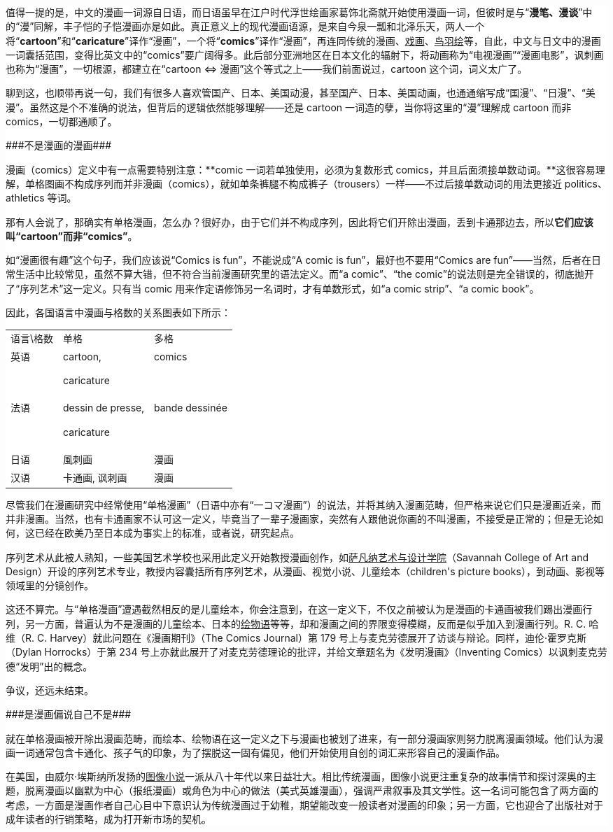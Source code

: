 值得一提的是，中文的漫画一词源自日语，而日语虽早在江户时代浮世绘画家葛饰北斋就开始使用漫画一词，但彼时是与“**漫笔、漫谈**”中的“漫”同解，丰子恺的子恺漫画亦是如此。真正意义上的现代漫画语源，是来自今泉一瓢和北泽乐天，两人一个将“**cartoon**”和“**caricature**”译作“漫画”，一个将“**comics**”译作“漫画”，再连同传统的漫画、[戏画](http://ja.wikipedia.org/wiki/%E6%88%AF%E7%94%BB)、[鸟羽绘](http://ja.wikipedia.org/wiki/%E9%B3%A5%E7%BE%BD%E7%B5%B5)等，自此，中文与日文中的漫画一词囊括范围，变得比英文中的“comics”要广阔得多。此后部分亚洲地区在日本文化的辐射下，将动画称为“电视漫画”“漫画电影”，讽刺画也称为“漫画”，一切根源，都建立在“cartoon <=> 漫画”这个等式之上——我们前面说过，cartoon 这个词，词义太广了。

聊到这，也顺带再说一句，我们有很多人喜欢管国产、日本、美国动漫，甚至国产、日本、美国动画，也通通缩写成“国漫”、“日漫”、“美漫”。虽然这是个不准确的说法，但背后的逻辑依然能够理解——还是 cartoon 一词造的孽，当你将这里的“漫”理解成 cartoon 而非 comics，一切都通顺了。

###不是漫画的漫画###

漫画（comics）定义中有一点需要特别注意：**comic 一词若单独使用，必须为复数形式 comics，并且后面须接单数动词。**这很容易理解，单格图画不构成序列而并非漫画（comics），就如单条裤腿不构成裤子（trousers）一样——不过后接单数动词的用法更接近 politics、athletics 等词。

那有人会说了，那确实有单格漫画，怎么办？很好办，由于它们并不构成序列，因此将它们开除出漫画，丢到卡通那边去，所以**它们应该叫“cartoon”而非“comics”**。

如“漫画很有趣”这个句子，我们应该说“Comics is fun”，不能说成“A comic is fun”，最好也不要用“Comics are fun”——当然，后者在日常生活中比较常见，虽然不算大错，但不符合当前漫画研究里的语法定义。而“a comic”、“the comic”的说法则是完全错误的，彻底抛开了“序列艺术”这一定义。只有当 comic 用来作定语修饰另一名词时，才有单数形式，如“a comic strip”、“a comic book”。

因此，各国语言中漫画与格数的关系图表如下所示：

<table>
<tbody>
<tr><td>语言\格数</td><td>单格</td><td>多格</td></tr>
<tr><td>英语</td><td>cartoon, 

caricature</td><td>comics</td></tr>
<tr><td>法语</td><td>dessin de presse, 

caricature</td><td>bande dessinée</td></tr>
<tr><td>日语</td><td>風刺画</td><td>漫画</td></tr>
<tr><td>汉语</td><td>卡通画, 讽刺画</td><td>漫画

</td></tr>
</tbody>
</table>

尽管我们在漫画研究中经常使用“单格漫画”（日语中亦有“一コマ漫画”）的说法，并将其纳入漫画范畴，但严格来说它们只是漫画近亲，而并非漫画。当然，也有卡通画家不认可这一定义，毕竟当了一辈子漫画家，突然有人跟他说你画的不叫漫画，不接受是正常的；但是无论如何，这已经在欧美乃至日本成为事实上的标准，或者说，研究起点。

序列艺术从此被人熟知，一些美国艺术学校也采用此定义开始教授漫画创作，如[萨凡纳艺术与设计学院](http://en.wikipedia.org/wiki/Savannah_College_of_Art_and_Design)（Savannah College of Art and Design）开设的序列艺术专业，教授内容囊括所有序列艺术，从漫画、视觉小说、儿童绘本（children's picture books），到动画、影视等领域里的分镜创作。

这还不算完。与“单格漫画”遭遇截然相反的是儿童绘本，你会注意到，在这一定义下，不仅之前被认为是漫画的卡通画被我们踢出漫画行列，另一方面，普遍认为不是漫画的儿童绘本、日本的[绘物语](http://ja.wikipedia.org/wiki/%E7%B5%B5%E7%89%A9%E8%AA%9E)等等，却和漫画之间的界限变得模糊，反而是似乎加入到漫画行列。R. C. 哈维（R. C. Harvey）就此问题在《漫画期刊》（The Comics Journal）第 179 号上与麦克劳德展开了访谈与辩论。同样，迪伦·霍罗克斯（Dylan Horrocks）于第 234 号上亦就此展开了对麦克劳德理论的批评，并给文章题名为《发明漫画》（Inventing Comics）以讽刺麦克劳德“发明”出的概念。

争议，还远未结束。

###是漫画偏说自己不是###

就在单格漫画被开除出漫画范畴，而绘本、绘物语在这一定义之下与漫画也被划了进来，有一部分漫画家则努力脱离漫画领域。他们认为漫画一词通常包含卡通化、孩子气的印象，为了摆脱这一固有偏见，他们开始使用自创的词汇来形容自己的漫画作品。

在美国，由威尔·埃斯纳所发扬的[图像小说](http://en.wikipedia.org/wiki/Graphic_novel)一派从八十年代以来日益壮大。相比传统漫画，图像小说更注重复杂的故事情节和探讨深奥的主题，脱离漫画以幽默为中心（报纸漫画）或角色为中心的做法（美式英雄漫画），强调严肃叙事及其文学性。这一名词可能包含了两方面的考虑，一方面是漫画作者自己心目中下意识认为传统漫画过于幼稚，期望能改变一般读者对漫画的印象；另一方面，它也迎合了出版社对于成年读者的行销策略，成为打开新市场的契机。
